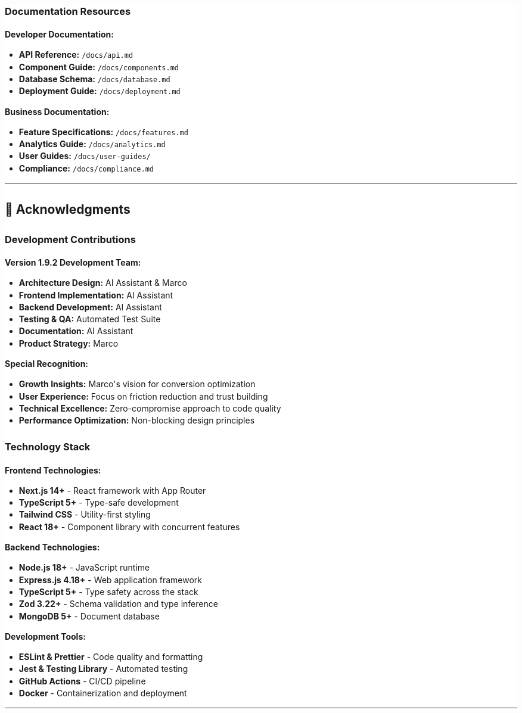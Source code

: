 ### **Documentation Resources**

**Developer Documentation:**
- **API Reference:** `/docs/api.md`
- **Component Guide:** `/docs/components.md`
- **Database Schema:** `/docs/database.md`
- **Deployment Guide:** `/docs/deployment.md`

**Business Documentation:**
- **Feature Specifications:** `/docs/features.md`
- **Analytics Guide:** `/docs/analytics.md`
- **User Guides:** `/docs/user-guides/`
- **Compliance:** `/docs/compliance.md`

---

## 🎉 Acknowledgments

### **Development Contributions**

**Version 1.9.2 Development Team:**
- **Architecture Design:** AI Assistant & Marco
- **Frontend Implementation:** AI Assistant
- **Backend Development:** AI Assistant
- **Testing & QA:** Automated Test Suite
- **Documentation:** AI Assistant
- **Product Strategy:** Marco

**Special Recognition:**
- **Growth Insights:** Marco's vision for conversion optimization
- **User Experience:** Focus on friction reduction and trust building
- **Technical Excellence:** Zero-compromise approach to code quality
- **Performance Optimization:** Non-blocking design principles

### **Technology Stack**

**Frontend Technologies:**
- **Next.js 14+** - React framework with App Router
- **TypeScript 5+** - Type-safe development
- **Tailwind CSS** - Utility-first styling
- **React 18+** - Component library with concurrent features

**Backend Technologies:**
- **Node.js 18+** - JavaScript runtime
- **Express.js 4.18+** - Web application framework
- **TypeScript 5+** - Type safety across the stack
- **Zod 3.22+** - Schema validation and type inference
- **MongoDB 5+** - Document database

**Development Tools:**
- **ESLint & Prettier** - Code quality and formatting
- **Jest & Testing Library** - Automated testing
- **GitHub Actions** - CI/CD pipeline
- **Docker** - Containerization and deployment

---